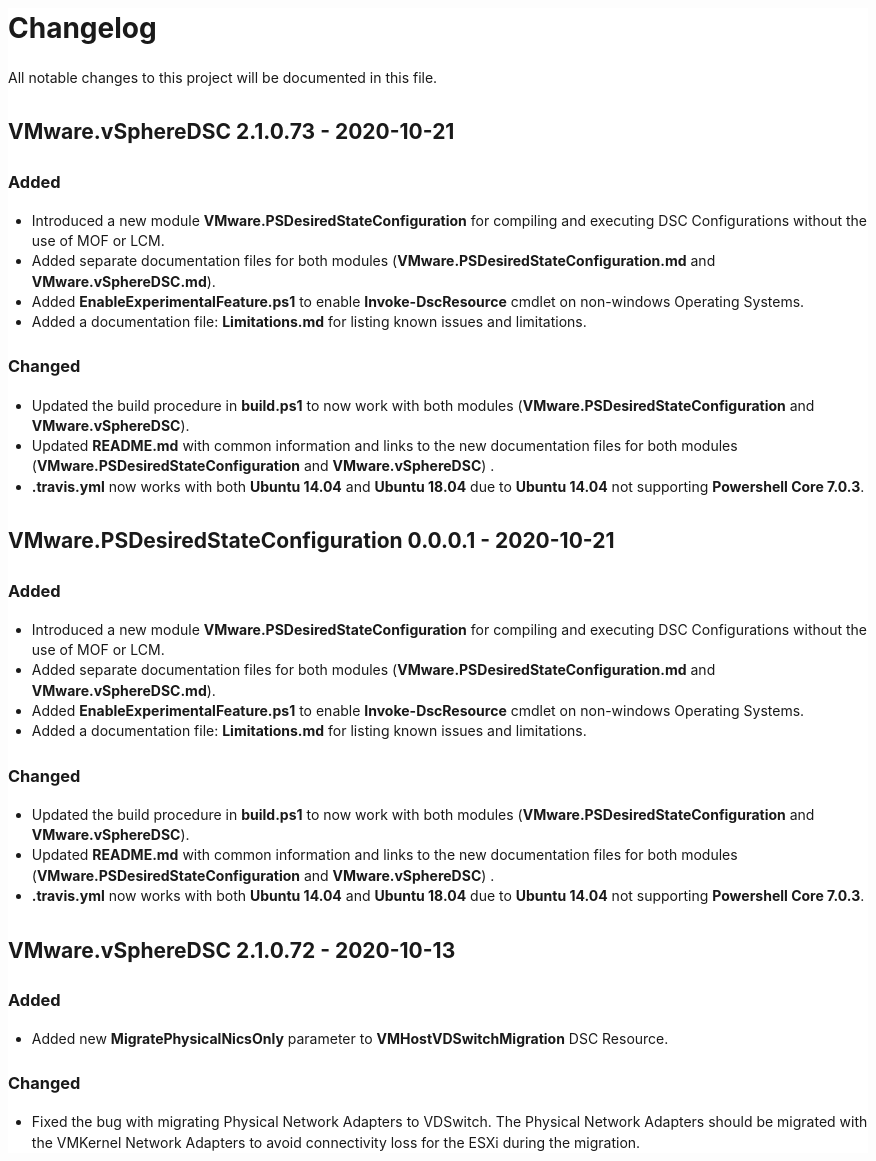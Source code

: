 # Changelog
All notable changes to this project will be documented in this file.

## VMware.vSphereDSC 2.1.0.73 - 2020-10-21
### Added
- Introduced a new module **VMware.PSDesiredStateConfiguration** for compiling and executing DSC Configurations without the use of MOF or LCM.
- Added separate documentation files for both modules (**VMware.PSDesiredStateConfiguration.md** and **VMware.vSphereDSC.md**).
- Added **EnableExperimentalFeature.ps1** to enable **Invoke-DscResource** cmdlet on non-windows Operating Systems.
- Added a documentation file: **Limitations.md** for listing known issues and limitations.

### Changed
- Updated the build procedure in **build.ps1** to now work with both modules (**VMware.PSDesiredStateConfiguration** and **VMware.vSphereDSC**).
- Updated **README.md** with common information and links to the new documentation files for both modules (**VMware.PSDesiredStateConfiguration** and **VMware.vSphereDSC**) .
- **.travis.yml** now works with both **Ubuntu 14.04** and **Ubuntu 18.04** due to **Ubuntu 14.04** not supporting **Powershell Core 7.0.3**.


## VMware.PSDesiredStateConfiguration 0.0.0.1 - 2020-10-21
### Added
- Introduced a new module **VMware.PSDesiredStateConfiguration** for compiling and executing DSC Configurations without the use of MOF or LCM.
- Added separate documentation files for both modules (**VMware.PSDesiredStateConfiguration.md** and **VMware.vSphereDSC.md**).
- Added **EnableExperimentalFeature.ps1** to enable **Invoke-DscResource** cmdlet on non-windows Operating Systems.
- Added a documentation file: **Limitations.md** for listing known issues and limitations.

### Changed
- Updated the build procedure in **build.ps1** to now work with both modules (**VMware.PSDesiredStateConfiguration** and **VMware.vSphereDSC**).
- Updated **README.md** with common information and links to the new documentation files for both modules (**VMware.PSDesiredStateConfiguration** and **VMware.vSphereDSC**) .
- **.travis.yml** now works with both **Ubuntu 14.04** and **Ubuntu 18.04** due to **Ubuntu 14.04** not supporting **Powershell Core 7.0.3**.


## VMware.vSphereDSC 2.1.0.72 - 2020-10-13
### Added
- Added new **MigratePhysicalNicsOnly** parameter to **VMHostVDSwitchMigration** DSC Resource.

### Changed
- Fixed the bug with migrating Physical Network Adapters to VDSwitch. The Physical Network Adapters should be migrated with the VMKernel Network Adapters to avoid connectivity loss for the ESXi during the migration.
